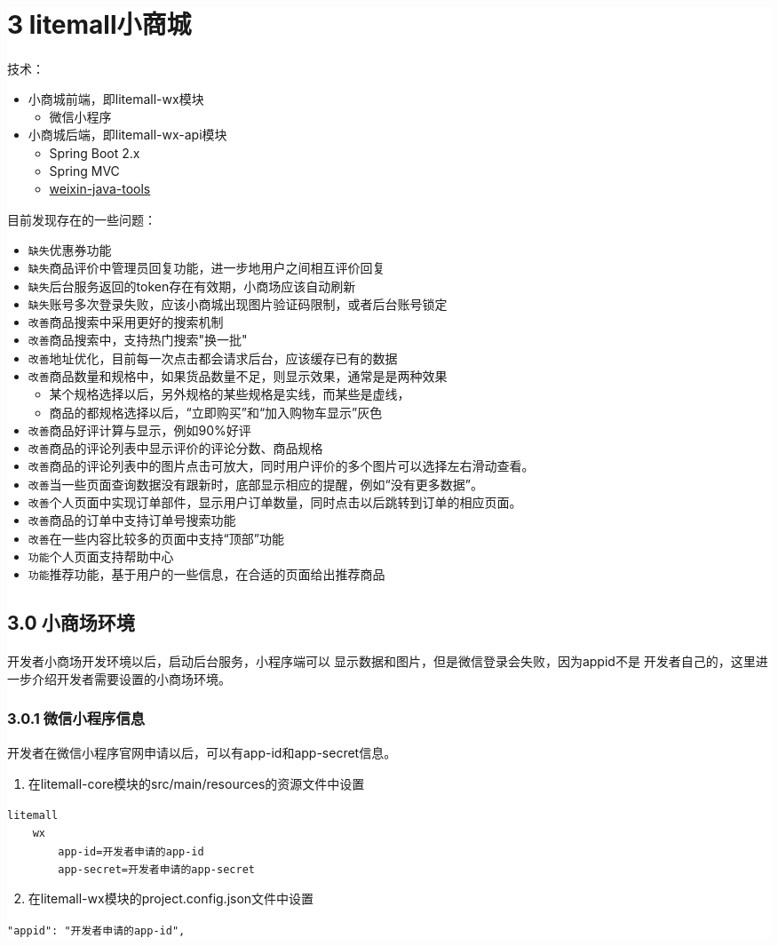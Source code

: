 # 3 litemall小商城

技术：

* 小商城前端，即litemall-wx模块
  * 微信小程序
* 小商城后端，即litemall-wx-api模块
  * Spring Boot 2.x
  * Spring MVC
  * [weixin-java-tools](https://gitee.com/binary/weixin-java-tools)


目前发现存在的一些问题：
  
* `缺失`优惠券功能
* `缺失`商品评价中管理员回复功能，进一步地用户之间相互评价回复
* `缺失`后台服务返回的token存在有效期，小商场应该自动刷新
* `缺失`账号多次登录失败，应该小商城出现图片验证码限制，或者后台账号锁定
* `改善`商品搜索中采用更好的搜索机制
* `改善`商品搜索中，支持热门搜索"换一批"
* `改善`地址优化，目前每一次点击都会请求后台，应该缓存已有的数据
* `改善`商品数量和规格中，如果货品数量不足，则显示效果，通常是是两种效果
  * 某个规格选择以后，另外规格的某些规格是实线，而某些是虚线，
  * 商品的都规格选择以后，“立即购买”和“加入购物车显示”灰色
* `改善`商品好评计算与显示，例如90%好评
* `改善`商品的评论列表中显示评价的评论分数、商品规格
* `改善`商品的评论列表中的图片点击可放大，同时用户评价的多个图片可以选择左右滑动查看。
* `改善`当一些页面查询数据没有跟新时，底部显示相应的提醒，例如“没有更多数据”。
* `改善`个人页面中实现订单部件，显示用户订单数量，同时点击以后跳转到订单的相应页面。
* `改善`商品的订单中支持订单号搜索功能
* `改善`在一些内容比较多的页面中支持“顶部”功能
* `功能`个人页面支持帮助中心
* `功能`推荐功能，基于用户的一些信息，在合适的页面给出推荐商品

## 3.0 小商场环境

开发者小商场开发环境以后，启动后台服务，小程序端可以
显示数据和图片，但是微信登录会失败，因为appid不是
开发者自己的，这里进一步介绍开发者需要设置的小商场环境。

### 3.0.1 微信小程序信息

开发者在微信小程序官网申请以后，可以有app-id和app-secret信息。

1. 在litemall-core模块的src/main/resources的资源文件中设置
```
litemall
    wx
        app-id=开发者申请的app-id
        app-secret=开发者申请的app-secret
```

2. 在litemall-wx模块的project.config.json文件中设置
```
"appid": "开发者申请的app-id",
```
